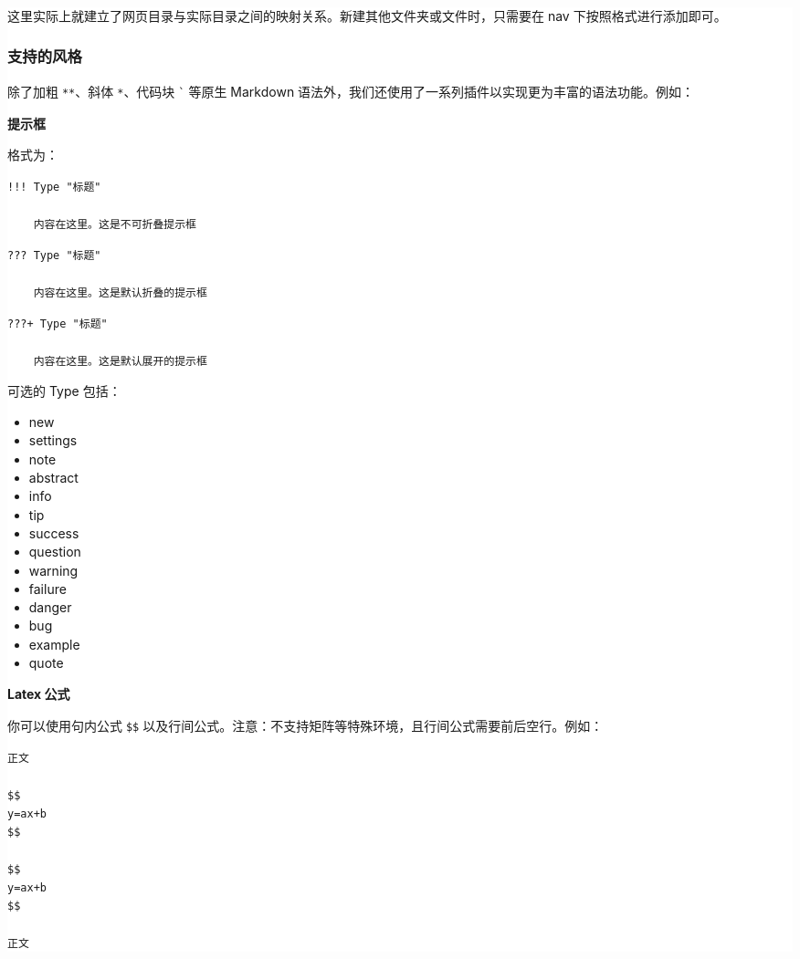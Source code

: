 这里实际上就建立了网页目录与实际目录之间的映射关系。新建其他文件夹或文件时，只需要在 nav 下按照格式进行添加即可。

### 支持的风格

除了加粗 `**`、斜体 `*`、代码块 `` ` `` 等原生 Markdown 语法外，我们还使用了一系列插件以实现更为丰富的语法功能。例如：

**提示框**

格式为：

```
!!! Type "标题"

    内容在这里。这是不可折叠提示框
```

```
??? Type "标题"

    内容在这里。这是默认折叠的提示框
```

```
???+ Type "标题"

    内容在这里。这是默认展开的提示框
```

可选的 Type 包括：

- new
- settings
- note
- abstract
- info
- tip
- success
- question
- warning
- failure
- danger
- bug
- example
- quote


**Latex 公式**

你可以使用句内公式 `$$` 以及行间公式。注意：不支持矩阵等特殊环境，且行间公式需要前后空行。例如：

```
正文

$$
y=ax+b
$$

$$
y=ax+b
$$

正文
```
